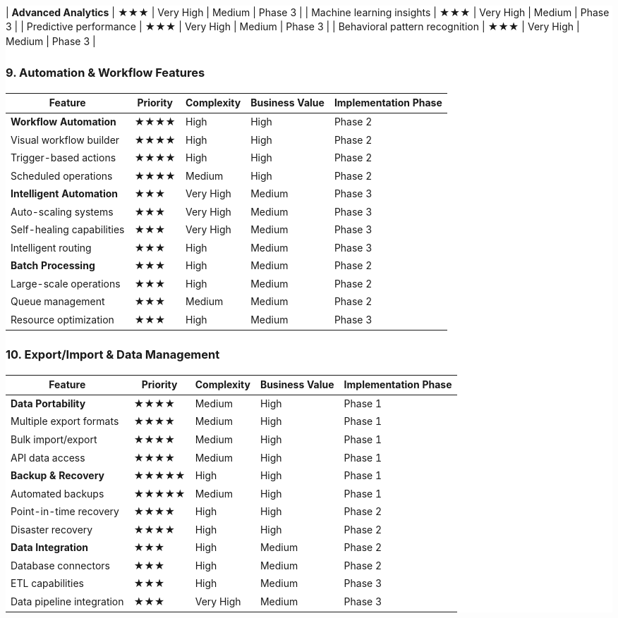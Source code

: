 | **Advanced Analytics** | ★★★ | Very High | Medium | Phase 3 |
| Machine learning insights | ★★★ | Very High | Medium | Phase 3 |
| Predictive performance | ★★★ | Very High | Medium | Phase 3 |
| Behavioral pattern recognition | ★★★ | Very High | Medium | Phase 3 |

### 9. Automation & Workflow Features

| Feature | Priority | Complexity | Business Value | Implementation Phase |
|---------|----------|------------|----------------|---------------------|
| **Workflow Automation** | ★★★★ | High | High | Phase 2 |
| Visual workflow builder | ★★★★ | High | High | Phase 2 |
| Trigger-based actions | ★★★★ | High | High | Phase 2 |
| Scheduled operations | ★★★★ | Medium | High | Phase 2 |
| **Intelligent Automation** | ★★★ | Very High | Medium | Phase 3 |
| Auto-scaling systems | ★★★ | Very High | Medium | Phase 3 |
| Self-healing capabilities | ★★★ | Very High | Medium | Phase 3 |
| Intelligent routing | ★★★ | High | Medium | Phase 3 |
| **Batch Processing** | ★★★ | High | Medium | Phase 2 |
| Large-scale operations | ★★★ | High | Medium | Phase 2 |
| Queue management | ★★★ | Medium | Medium | Phase 2 |
| Resource optimization | ★★★ | High | Medium | Phase 3 |

### 10. Export/Import & Data Management

| Feature | Priority | Complexity | Business Value | Implementation Phase |
|---------|----------|------------|----------------|---------------------|
| **Data Portability** | ★★★★ | Medium | High | Phase 1 |
| Multiple export formats | ★★★★ | Medium | High | Phase 1 |
| Bulk import/export | ★★★★ | Medium | High | Phase 1 |
| API data access | ★★★★ | Medium | High | Phase 1 |
| **Backup & Recovery** | ★★★★★ | High | High | Phase 1 |
| Automated backups | ★★★★★ | Medium | High | Phase 1 |
| Point-in-time recovery | ★★★★ | High | High | Phase 2 |
| Disaster recovery | ★★★★ | High | High | Phase 2 |
| **Data Integration** | ★★★ | High | Medium | Phase 2 |
| Database connectors | ★★★ | High | Medium | Phase 2 |
| ETL capabilities | ★★★ | High | Medium | Phase 3 |
| Data pipeline integration | ★★★ | Very High | Medium | Phase 3 |
